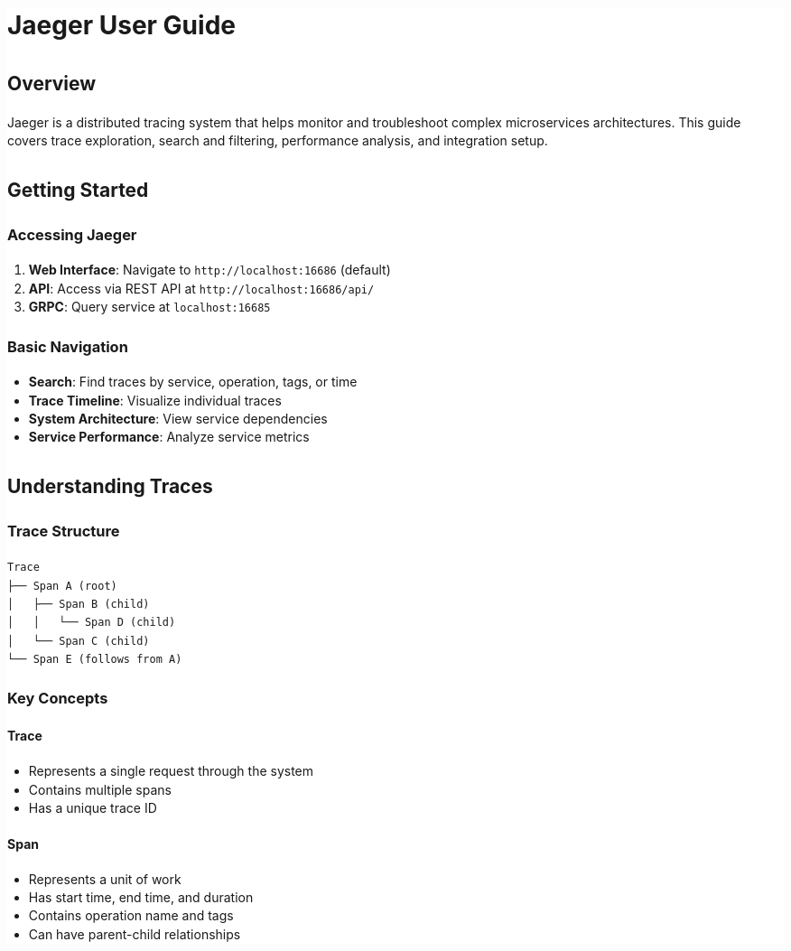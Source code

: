 # Jaeger User Guide

## Overview

Jaeger is a distributed tracing system that helps monitor and troubleshoot complex microservices architectures. This guide covers trace exploration, search and filtering, performance analysis, and integration setup.

## Getting Started

### Accessing Jaeger

1. **Web Interface**: Navigate to `http://localhost:16686` (default)
2. **API**: Access via REST API at `http://localhost:16686/api/`
3. **GRPC**: Query service at `localhost:16685`

### Basic Navigation

- **Search**: Find traces by service, operation, tags, or time
- **Trace Timeline**: Visualize individual traces
- **System Architecture**: View service dependencies
- **Service Performance**: Analyze service metrics

## Understanding Traces

### Trace Structure

```
Trace
├── Span A (root)
│   ├── Span B (child)
│   │   └── Span D (child)
│   └── Span C (child)
└── Span E (follows from A)
```

### Key Concepts

#### Trace
- Represents a single request through the system
- Contains multiple spans
- Has a unique trace ID

#### Span
- Represents a unit of work
- Has start time, end time, and duration
- Contains operation name and tags
- Can have parent-child relationships
